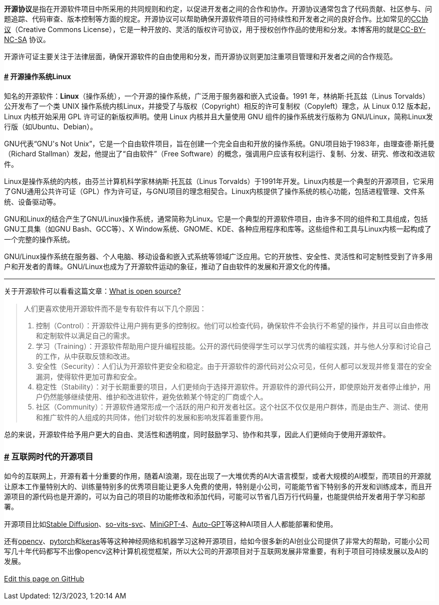 **开源协议**是指在开源软件项目中所采用的共同规则和约定，以促进开发者之间的合作和协作。开源协议通常包含了代码贡献、社区参与、问题追踪、代码审查、版本控制等方面的规定。开源协议可以帮助确保开源软件项目的可持续性和开发者之间的良好合作。比如常见的[CC协议](https://creativecommons.org/licenses/by-sa/4.0/deed.zh)（Creative Commons License），它是一种开放的、灵活的版权许可协议，用于授权创作作品的使用和分发。本博客用的就是[CC-BY-NC-SA](https://creativecommons.org/licenses/by-sa/4.0/) 协议。

开源许可证主要关注于法律层面，确保开源软件的自由使用和分发，而开源协议则更加注重项目管理和开发者之间的合作规范。

#### [#](#开源操作系统linux) 开源操作系统Linux

知名的开源软件：**Linux**（操作系统），一个开源的操作系统，广泛用于服务器和嵌入式设备。1991 年，林纳斯·托瓦兹（Linus Torvalds）公开发布了一个类 UNIX 操作系统内核Linux，并接受了与版权（Copyright）相反的许可复制权（Copyleft）理念，从 Linux 0.12 版本起，Linux 内核开始采用 GPL 许可证的新版权声明。使用 Linux 内核并且大量使用 GNU 组件的操作系统发行版称为 GNU/Linux，简称Linux发行版（如Ubuntu、Debian）。

GNU代表“GNU's Not Unix”，它是一个自由软件项目，旨在创建一个完全自由和开放的操作系统。GNU项目始于1983年，由理查德·斯托曼（Richard Stallman）发起，他提出了“自由软件”（Free Software）的概念，强调用户应该有权利运行、复制、分发、研究、修改和改进软件。

Linux是操作系统的内核，由芬兰计算机科学家林纳斯·托瓦兹（Linus Torvalds）于1991年开发。Linux内核是一个典型的开源项目，它采用了GNU通用公共许可证（GPL）作为许可证，与GNU项目的理念相契合。Linux内核提供了操作系统的核心功能，包括进程管理、文件系统、设备驱动等。

GNU和Linux的结合产生了GNU/Linux操作系统，通常简称为Linux。它是一个典型的开源软件项目，由许多不同的组件和工具组成，包括GNU工具集（如GNU Bash、GCC等）、X Window系统、GNOME、KDE、各种应用程序和库等。这些组件和工具与Linux内核一起构成了一个完整的操作系统。

GNU/Linux操作系统在服务器、个人电脑、移动设备和嵌入式系统等领域广泛应用。它的开放性、安全性、灵活性和可定制性受到了许多用户和开发者的青睐。GNU/Linux也成为了开源软件运动的象征，推动了自由软件的发展和开源文化的传播。

* * *

关于开源软件可以看看这篇文章：[What is open source?](https://opensource.com/resources/what-open-source)

> 人们更喜欢使用开源软件而不是专有软件有以下几个原因：
> 
> 1.  控制（Control）：开源软件让用户拥有更多的控制权。他们可以检查代码，确保软件不会执行不希望的操作，并且可以自由修改和定制软件以满足自己的需求。
> 2.  学习（Training）：开源软件帮助用户提升编程技能。公开的源代码使得学生可以学习优秀的编程实践，并与他人分享和讨论自己的工作，从中获取反馈和改进。
> 3.  安全性（Security）：人们认为开源软件更安全和稳定。由于开源软件的源代码对公众可见，任何人都可以发现并修复潜在的安全漏洞，使得软件更加可靠和安全。
> 4.  稳定性（Stability）：对于长期重要的项目，人们更倾向于选择开源软件。开源软件的源代码公开，即使原始开发者停止维护，用户仍然能够继续使用、维护和改进软件，避免依赖某个特定的厂商或个人。
> 5.  社区（Community）：开源软件通常形成一个活跃的用户和开发者社区。这个社区不仅仅是用户群体，而是由生产、测试、使用和推广软件的人组成的共同体，他们对软件的发展和影响发挥着重要作用。

总的来说，开源软件给予用户更大的自由、灵活性和透明度，同时鼓励学习、协作和共享，因此人们更倾向于使用开源软件。

### [#](#互联网时代的开源项目) 互联网时代的开源项目

如今的互联网上，开源有着十分重要的作用，随着AI浪潮，现在出现了一大堆优秀的AI大语言模型，或者大规模的AI模型，而项目的开源就让原本工作量特别大的、训练量特别多的优秀项目能让更多人免费的使用，特别是小公司，可能能节省下特别多的开发和训练成本，而且开源项目的源代码也是开源的，可以为自己的项目的功能修改和添加代码，可能可以节省几百万行代码量，也能提供给开发者用于学习和部署。

开源项目比如[Stable Diffusion](https://github.com/Stability-AI/StableDiffusion)、[so-vits-svc](https://github.com/svc-develop-team/so-vits-svc)、[MiniGPT-4](https://github.com/Vision-CAIR/MiniGPT-4)、[Auto-GPT](https://github.com/Significant-Gravitas/Auto-GPT)等这种AI项目人人都能部署和使用。

还有[opencv](https://github.com/opencv/opencv)、[pytorch](https://github.com/pytorch/pytorch)和[keras](https://github.com/keras-team/keras)等等这种神经网络和机器学习这种开源项目，给如今很多新的AI创业公司提供了非常大的帮助，可能小公司写几十年代码都写不出像opencv这种计算机视觉框架，所以大公司的开源项目对于互联网发展非常重要，有利于项目可持续发展以及AI的发展。

[Edit this page on GitHub](https://github.com/Mrzhuo2022/Mrzhuo2022.github.io/edit/main/blog/posts/2023-09-03-git-and-github.md)

Last Updated: 12/3/2023, 1:20:14 AM
